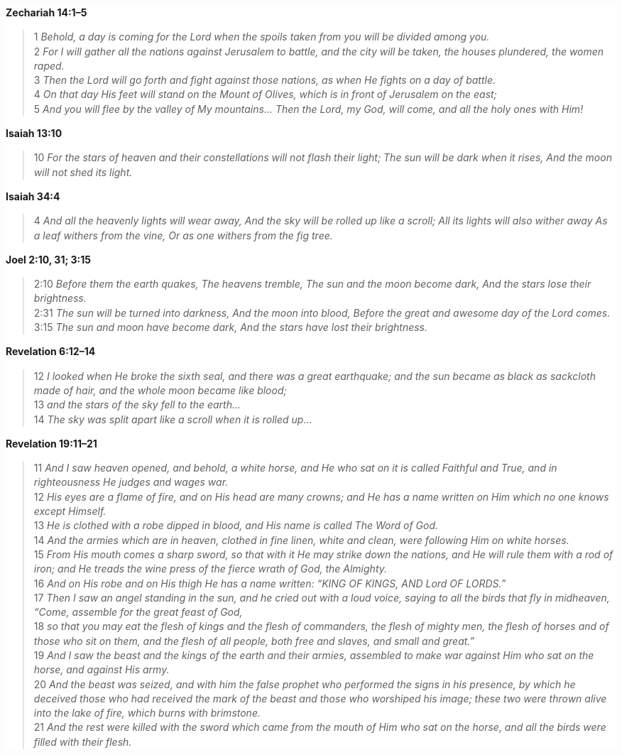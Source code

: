 **Zechariah 14:1–5**

> 1 *Behold, a day is coming for the Lord when the spoils taken from you will be divided among you.*  
> 2 *For I will gather all the nations against Jerusalem to battle, and the city will be taken, the houses plundered, the women raped.*  
> 3 *Then the Lord will go forth and fight against those nations, as when He fights on a day of battle.*  
> 4 *On that day His feet will stand on the Mount of Olives, which is in front of Jerusalem on the east;*  
> 5 *And you will flee by the valley of My mountains… Then the Lord, my God, will come, and all the holy ones with Him!*

**Isaiah 13:10**

> 10 *For the stars of heaven and their constellations will not flash their light; The sun will be dark when it rises, And the moon will not shed its light.*

**Isaiah 34:4**

> 4 *And all the heavenly lights will wear away, And the sky will be rolled up like a scroll; All its lights will also wither away As a leaf withers from the vine, Or as one withers from the fig tree.*

**Joel 2:10, 31; 3:15**

> 2:10 *Before them the earth quakes, The heavens tremble, The sun and the moon become dark, And the stars lose their brightness.*  
> 2:31 *The sun will be turned into darkness, And the moon into blood, Before the great and awesome day of the Lord comes.*  
> 3:15 *The sun and moon have become dark, And the stars have lost their brightness.*

**Revelation 6:12–14**

> 12 *I looked when He broke the sixth seal, and there was a great earthquake; and the sun became as black as sackcloth made of hair, and the whole moon became like blood;*  
> 13 *and the stars of the sky fell to the earth…*  
> 14 *The sky was split apart like a scroll when it is rolled up…*

**Revelation 19:11–21**

> 11 *And I saw heaven opened, and behold, a white horse, and He who sat on it is called Faithful and True, and in righteousness He judges and wages war.*  
> 12 *His eyes are a flame of fire, and on His head are many crowns; and He has a name written on Him which no one knows except Himself.*  
> 13 *He is clothed with a robe dipped in blood, and His name is called The Word of God.*  
> 14 *And the armies which are in heaven, clothed in fine linen, white and clean, were following Him on white horses.*  
> 15 *From His mouth comes a sharp sword, so that with it He may strike down the nations, and He will rule them with a rod of iron; and He treads the wine press of the fierce wrath of God, the Almighty.*  
> 16 *And on His robe and on His thigh He has a name written: “KING OF KINGS, AND Lord OF LORDS.”*  
> 17 *Then I saw an angel standing in the sun, and he cried out with a loud voice, saying to all the birds that fly in midheaven, “Come, assemble for the great feast of God,*  
> 18 *so that you may eat the flesh of kings and the flesh of commanders, the flesh of mighty men, the flesh of horses and of those who sit on them, and the flesh of all people, both free and slaves, and small and great.”*  
> 19 *And I saw the beast and the kings of the earth and their armies, assembled to make war against Him who sat on the horse, and against His army.*  
> 20 *And the beast was seized, and with him the false prophet who performed the signs in his presence, by which he deceived those who had received the mark of the beast and those who worshiped his image; these two were thrown alive into the lake of fire, which burns with brimstone.*  
> 21 *And the rest were killed with the sword which came from the mouth of Him who sat on the horse, and all the birds were filled with their flesh.*
